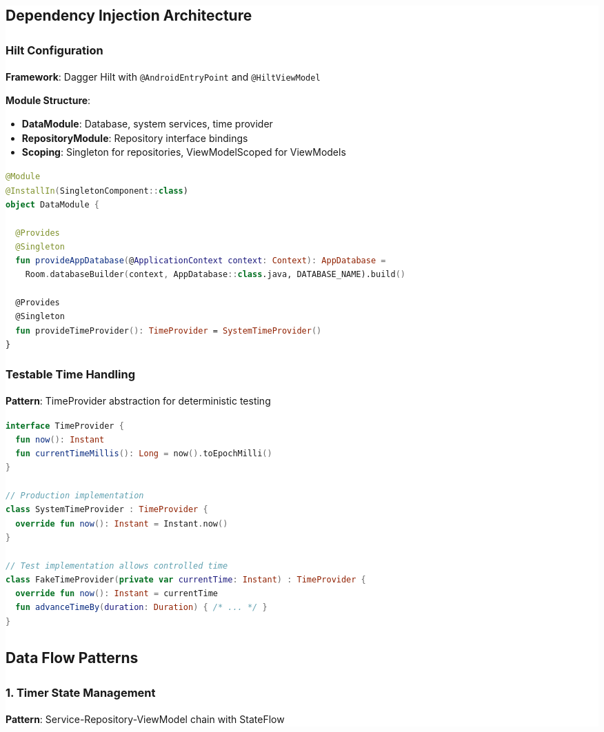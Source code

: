 ## Dependency Injection Architecture

### Hilt Configuration
**Framework**: Dagger Hilt with `@AndroidEntryPoint` and `@HiltViewModel`

**Module Structure**:
- **DataModule**: Database, system services, time provider
- **RepositoryModule**: Repository interface bindings
- **Scoping**: Singleton for repositories, ViewModelScoped for ViewModels

```kotlin
@Module
@InstallIn(SingletonComponent::class)
object DataModule {
  
  @Provides
  @Singleton
  fun provideAppDatabase(@ApplicationContext context: Context): AppDatabase =
    Room.databaseBuilder(context, AppDatabase::class.java, DATABASE_NAME).build()
    
  @Provides
  @Singleton
  fun provideTimeProvider(): TimeProvider = SystemTimeProvider()
}
```

### Testable Time Handling
**Pattern**: TimeProvider abstraction for deterministic testing

```kotlin
interface TimeProvider {
  fun now(): Instant
  fun currentTimeMillis(): Long = now().toEpochMilli()
}

// Production implementation
class SystemTimeProvider : TimeProvider {
  override fun now(): Instant = Instant.now()
}

// Test implementation allows controlled time
class FakeTimeProvider(private var currentTime: Instant) : TimeProvider {
  override fun now(): Instant = currentTime
  fun advanceTimeBy(duration: Duration) { /* ... */ }
}
```

## Data Flow Patterns

### 1. Timer State Management
**Pattern**: Service-Repository-ViewModel chain with StateFlow
